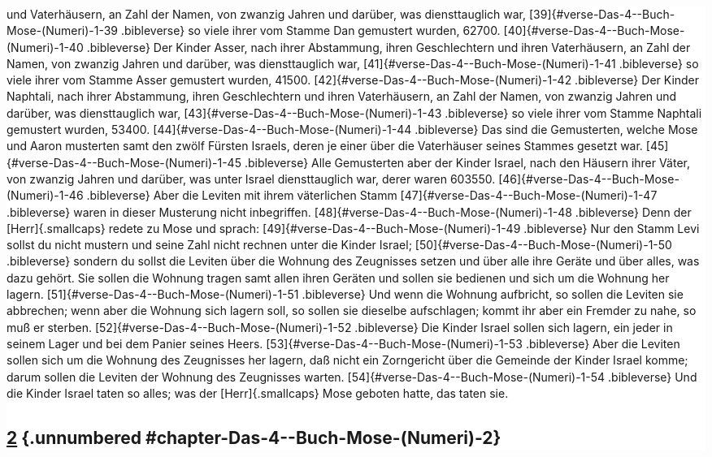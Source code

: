 und Vaterhäusern, an Zahl der Namen, von zwanzig Jahren und darüber, was diensttauglich war, [39]{#verse-Das-4--Buch-Mose-(Numeri)-1-39 .bibleverse} so viele ihrer vom Stamme Dan gemustert wurden, 62700. [40]{#verse-Das-4--Buch-Mose-(Numeri)-1-40 .bibleverse} Der Kinder Asser, nach ihrer Abstammung, ihren Geschlechtern und ihren Vaterhäusern, an Zahl der Namen, von zwanzig Jahren und darüber, was diensttauglich war, [41]{#verse-Das-4--Buch-Mose-(Numeri)-1-41 .bibleverse} so viele ihrer vom Stamme Asser gemustert wurden, 41500. [42]{#verse-Das-4--Buch-Mose-(Numeri)-1-42 .bibleverse} Der Kinder Naphtali, nach ihrer Abstammung, ihren Geschlechtern und ihren Vaterhäusern, an Zahl der Namen, von zwanzig Jahren und darüber, was diensttauglich war, [43]{#verse-Das-4--Buch-Mose-(Numeri)-1-43 .bibleverse} so viele ihrer vom Stamme Naphtali gemustert wurden, 53400. [44]{#verse-Das-4--Buch-Mose-(Numeri)-1-44 .bibleverse} Das sind die Gemusterten, welche Mose und Aaron musterten samt den zwölf Fürsten Israels, deren je einer über die Vaterhäuser seines Stammes gesetzt war. [45]{#verse-Das-4--Buch-Mose-(Numeri)-1-45 .bibleverse} Alle Gemusterten aber der Kinder Israel, nach den Häusern ihrer Väter, von zwanzig Jahren und darüber, was unter Israel diensttauglich war, derer waren 603550. [46]{#verse-Das-4--Buch-Mose-(Numeri)-1-46 .bibleverse} Aber die Leviten mit ihrem väterlichen Stamm [47]{#verse-Das-4--Buch-Mose-(Numeri)-1-47 .bibleverse} waren in dieser Musterung nicht inbegriffen. [48]{#verse-Das-4--Buch-Mose-(Numeri)-1-48 .bibleverse} Denn der [Herr]{.smallcaps} redete zu Mose und sprach: [49]{#verse-Das-4--Buch-Mose-(Numeri)-1-49 .bibleverse} Nur den Stamm Levi sollst du nicht mustern und seine Zahl nicht rechnen unter die Kinder Israel; [50]{#verse-Das-4--Buch-Mose-(Numeri)-1-50 .bibleverse} sondern du sollst die Leviten über die Wohnung des Zeugnisses setzen und über alle ihre Geräte und über alles, was dazu gehört. Sie sollen die Wohnung tragen samt allen ihren Geräten und sollen sie bedienen und sich um die Wohnung her lagern. [51]{#verse-Das-4--Buch-Mose-(Numeri)-1-51 .bibleverse} Und wenn die Wohnung aufbricht, so sollen die Leviten sie abbrechen; wenn aber die Wohnung sich lagern soll, so sollen sie dieselbe aufschlagen; kommt ihr aber ein Fremder zu nahe, so muß er sterben. [52]{#verse-Das-4--Buch-Mose-(Numeri)-1-52 .bibleverse} Die Kinder Israel sollen sich lagern, ein jeder in seinem Lager und bei dem Panier seines Heers. [53]{#verse-Das-4--Buch-Mose-(Numeri)-1-53 .bibleverse} Aber die Leviten sollen sich um die Wohnung des Zeugnisses her lagern, daß nicht ein Zorngericht über die Gemeinde der Kinder Israel komme; darum sollen die Leviten der Wohnung des Zeugnisses warten. [54]{#verse-Das-4--Buch-Mose-(Numeri)-1-54 .bibleverse} Und die Kinder Israel taten so alles; was der [Herr]{.smallcaps} Mose geboten hatte, das taten sie. 

## [2](#book-Das-4--Buch-Mose-(Numeri)) {.unnumbered #chapter-Das-4--Buch-Mose-(Numeri)-2} 